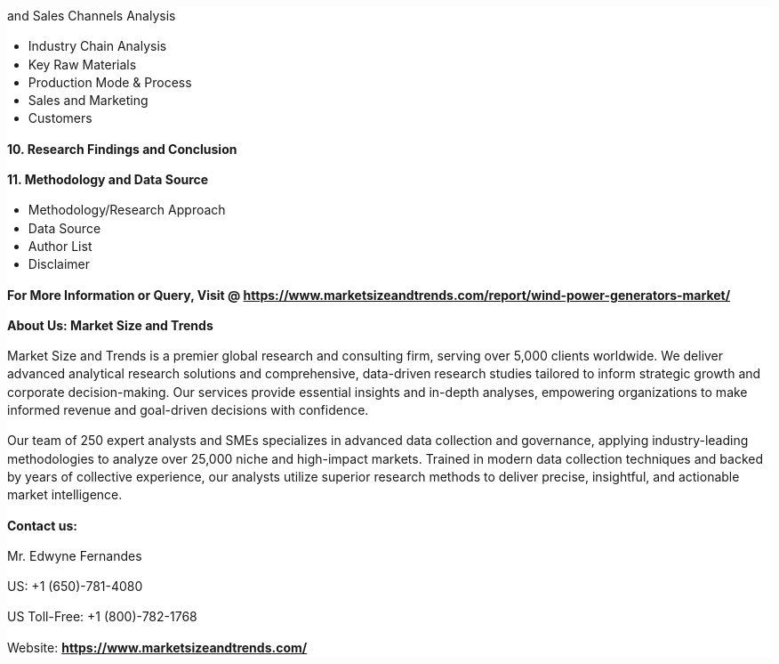 and Sales Channels Analysis</strong></p><ul><li>Industry Chain Analysis</li><li>Key Raw Materials</li><li>Production Mode &amp; Process</li><li>Sales and Marketing</li><li>Customers</li></ul><p><strong>10. Research Findings and Conclusion</strong></p><p><strong>11. Methodology and Data Source</strong></p><ul><li>Methodology/Research Approach</li><li>Data Source</li><li>Author List</li><li>Disclaimer</li></ul></p><p><strong>For More Information or Query, Visit @ <a href="https://www.marketsizeandtrends.com/report/wind-power-generators-market/">https://www.marketsizeandtrends.com/report/wind-power-generators-market/</a></strong></p><p><strong>About Us: Market Size and Trends</strong></p><p>Market Size and Trends is a premier global research and consulting firm, serving over 5,000 clients worldwide. We deliver advanced analytical research solutions and comprehensive, data-driven research studies tailored to inform strategic growth and corporate decision-making. Our services provide essential insights and in-depth analyses, empowering organizations to make informed revenue and goal-driven decisions with confidence.</p><p>Our team of 250 expert analysts and SMEs specializes in advanced data collection and governance, applying industry-leading methodologies to analyze over 25,000 niche and high-impact markets. Trained in modern data collection techniques and backed by years of collective experience, our analysts utilize superior research methods to deliver precise, insightful, and actionable market intelligence.</p><p><strong>Contact us:</strong></p><p>Mr. Edwyne Fernandes</p><p>US: +1 (650)-781-4080</p><p>US Toll-Free: +1 (800)-782-1768</p><p>Website: <strong><a href="https://www.marketsizeandtrends.com/">https://www.marketsizeandtrends.com/</a></strong></p>
